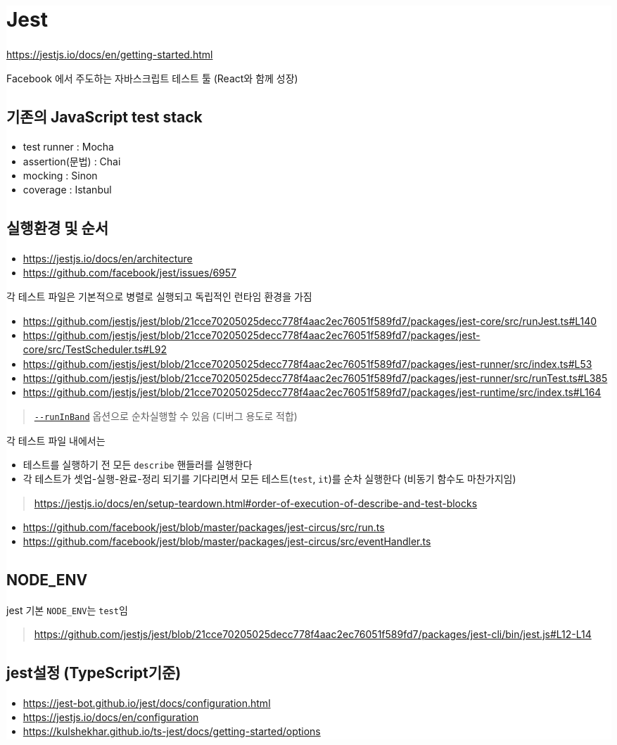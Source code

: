 # Jest

<https://jestjs.io/docs/en/getting-started.html>

Facebook 에서 주도하는 자바스크립트 테스트 툴 (React와 함께 성장)

## 기존의 JavaScript test stack

- test runner : Mocha
- assertion(문법) : Chai
- mocking : Sinon
- coverage : Istanbul

## 실행환경 및 순서

- <https://jestjs.io/docs/en/architecture>
- <https://github.com/facebook/jest/issues/6957>

각 테스트 파일은 기본적으로 병렬로 실행되고 독립적인 런타임 환경을 가짐

- <https://github.com/jestjs/jest/blob/21cce70205025decc778f4aac2ec76051f589fd7/packages/jest-core/src/runJest.ts#L140>
- <https://github.com/jestjs/jest/blob/21cce70205025decc778f4aac2ec76051f589fd7/packages/jest-core/src/TestScheduler.ts#L92>
- <https://github.com/jestjs/jest/blob/21cce70205025decc778f4aac2ec76051f589fd7/packages/jest-runner/src/index.ts#L53>
- <https://github.com/jestjs/jest/blob/21cce70205025decc778f4aac2ec76051f589fd7/packages/jest-runner/src/runTest.ts#L385>
- <https://github.com/jestjs/jest/blob/21cce70205025decc778f4aac2ec76051f589fd7/packages/jest-runtime/src/index.ts#L164>

> [`--runInBand`](https://jestjs.io/docs/en/cli#--runinband) 옵션으로 순차실행할 수 있음 (디버그 용도로 적합)

각 테스트 파일 내에서는

- 테스트를 실행하기 전 모든 `describe` 핸들러를 실행한다
- 각 테스트가 셋업-실행-완료-정리 되기를 기다리면서 모든 테스트(`test`, `it`)를 순차 실행한다 (비동기 함수도 마찬가지임)

> <https://jestjs.io/docs/en/setup-teardown.html#order-of-execution-of-describe-and-test-blocks>

- <https://github.com/facebook/jest/blob/master/packages/jest-circus/src/run.ts>
- <https://github.com/facebook/jest/blob/master/packages/jest-circus/src/eventHandler.ts>

## NODE_ENV

jest 기본 `NODE_ENV`는 `test`임

> <https://github.com/jestjs/jest/blob/21cce70205025decc778f4aac2ec76051f589fd7/packages/jest-cli/bin/jest.js#L12-L14>

## jest설정 (TypeScript기준)

- <https://jest-bot.github.io/jest/docs/configuration.html>
- <https://jestjs.io/docs/en/configuration>
- <https://kulshekhar.github.io/ts-jest/docs/getting-started/options>
